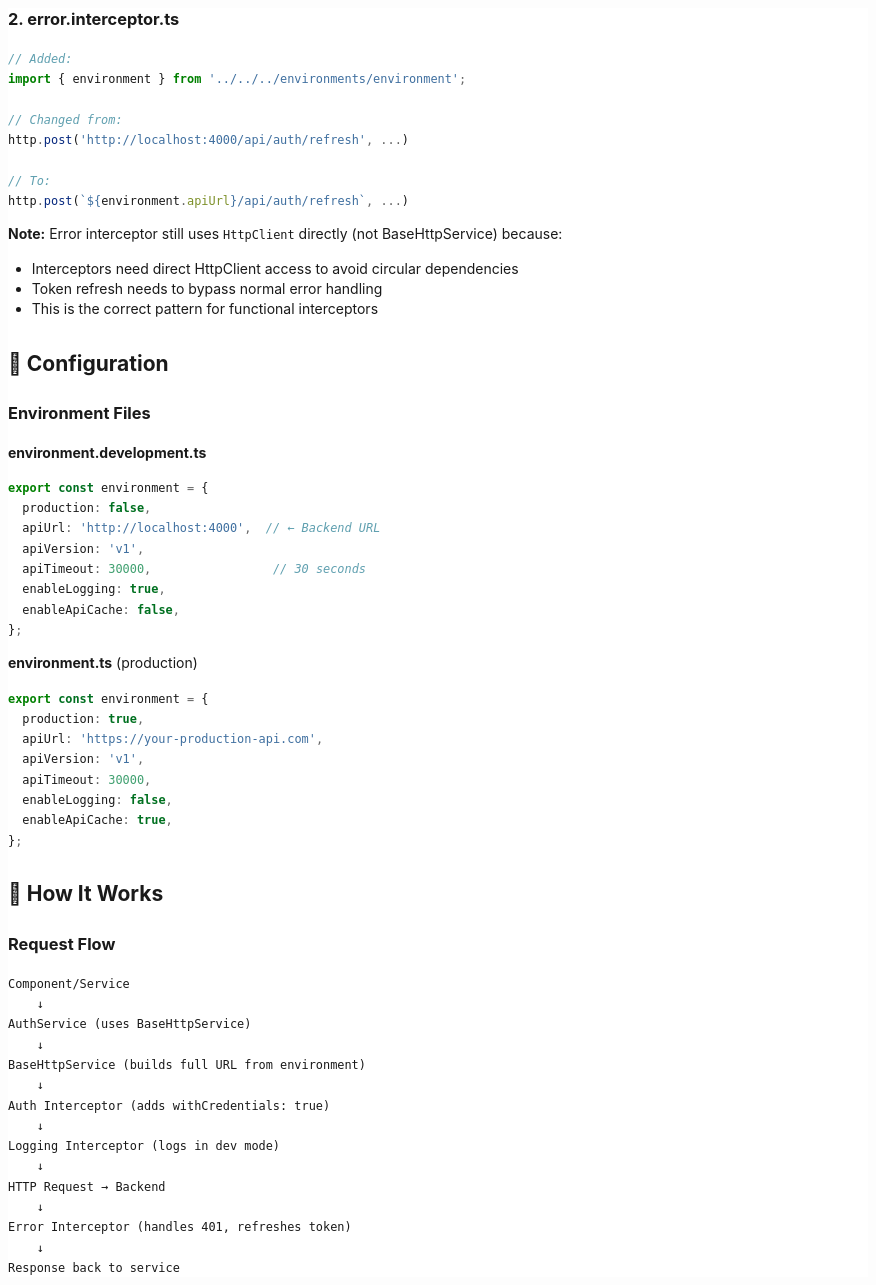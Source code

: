 ### 2. **error.interceptor.ts**
```typescript
// Added:
import { environment } from '../../../environments/environment';

// Changed from:
http.post('http://localhost:4000/api/auth/refresh', ...)

// To:
http.post(`${environment.apiUrl}/api/auth/refresh`, ...)
```

**Note:** Error interceptor still uses `HttpClient` directly (not BaseHttpService) because:
- Interceptors need direct HttpClient access to avoid circular dependencies
- Token refresh needs to bypass normal error handling
- This is the correct pattern for functional interceptors

## 🔧 Configuration

### Environment Files

**environment.development.ts**
```typescript
export const environment = {
  production: false,
  apiUrl: 'http://localhost:4000',  // ← Backend URL
  apiVersion: 'v1',
  apiTimeout: 30000,                 // 30 seconds
  enableLogging: true,
  enableApiCache: false,
};
```

**environment.ts** (production)
```typescript
export const environment = {
  production: true,
  apiUrl: 'https://your-production-api.com',
  apiVersion: 'v1',
  apiTimeout: 30000,
  enableLogging: false,
  enableApiCache: true,
};
```

## 🚀 How It Works

### Request Flow
```
Component/Service
    ↓
AuthService (uses BaseHttpService)
    ↓
BaseHttpService (builds full URL from environment)
    ↓
Auth Interceptor (adds withCredentials: true)
    ↓
Logging Interceptor (logs in dev mode)
    ↓
HTTP Request → Backend
    ↓
Error Interceptor (handles 401, refreshes token)
    ↓
Response back to service
```